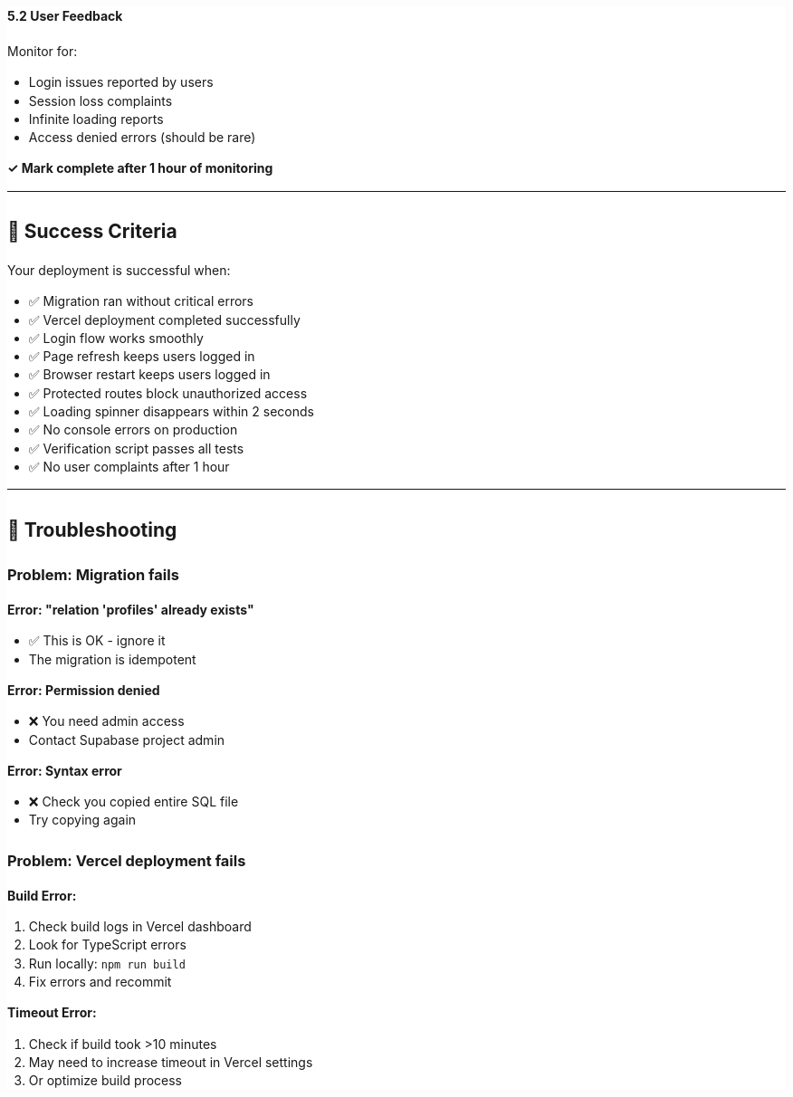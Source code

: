 #### 5.2 User Feedback
Monitor for:
- Login issues reported by users
- Session loss complaints
- Infinite loading reports
- Access denied errors (should be rare)

**✓ Mark complete after 1 hour of monitoring**

---

## 🎯 Success Criteria

Your deployment is successful when:

- ✅ Migration ran without critical errors
- ✅ Vercel deployment completed successfully
- ✅ Login flow works smoothly
- ✅ Page refresh keeps users logged in
- ✅ Browser restart keeps users logged in
- ✅ Protected routes block unauthorized access
- ✅ Loading spinner disappears within 2 seconds
- ✅ No console errors on production
- ✅ Verification script passes all tests
- ✅ No user complaints after 1 hour

---

## 🐛 Troubleshooting

### Problem: Migration fails

**Error: "relation 'profiles' already exists"**
- ✅ This is OK - ignore it
- The migration is idempotent

**Error: Permission denied**
- ❌ You need admin access
- Contact Supabase project admin

**Error: Syntax error**
- ❌ Check you copied entire SQL file
- Try copying again

### Problem: Vercel deployment fails

**Build Error:**
1. Check build logs in Vercel dashboard
2. Look for TypeScript errors
3. Run locally: `npm run build`
4. Fix errors and recommit

**Timeout Error:**
1. Check if build took >10 minutes
2. May need to increase timeout in Vercel settings
3. Or optimize build process
